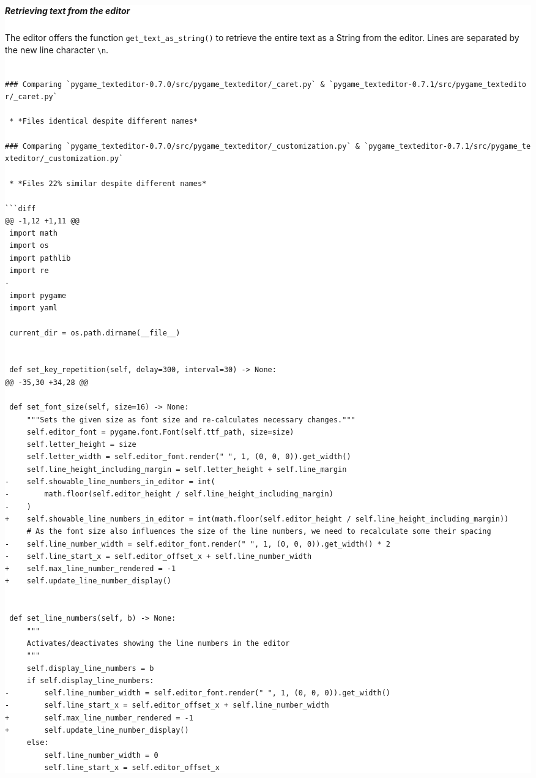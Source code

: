  ##### Retrieving text from the editor
 
 The editor offers the function `get_text_as_string()` to retrieve the entire text
 as a String from the editor. Lines are separated by the new line character ```\n```.
```

### Comparing `pygame_texteditor-0.7.0/src/pygame_texteditor/_caret.py` & `pygame_texteditor-0.7.1/src/pygame_texteditor/_caret.py`

 * *Files identical despite different names*

### Comparing `pygame_texteditor-0.7.0/src/pygame_texteditor/_customization.py` & `pygame_texteditor-0.7.1/src/pygame_texteditor/_customization.py`

 * *Files 22% similar despite different names*

```diff
@@ -1,12 +1,11 @@
 import math
 import os
 import pathlib
 import re
-
 import pygame
 import yaml
 
 current_dir = os.path.dirname(__file__)
 
 
 def set_key_repetition(self, delay=300, interval=30) -> None:
@@ -35,30 +34,28 @@
 
 def set_font_size(self, size=16) -> None:
     """Sets the given size as font size and re-calculates necessary changes."""
     self.editor_font = pygame.font.Font(self.ttf_path, size=size)
     self.letter_height = size
     self.letter_width = self.editor_font.render(" ", 1, (0, 0, 0)).get_width()
     self.line_height_including_margin = self.letter_height + self.line_margin
-    self.showable_line_numbers_in_editor = int(
-        math.floor(self.editor_height / self.line_height_including_margin)
-    )
+    self.showable_line_numbers_in_editor = int(math.floor(self.editor_height / self.line_height_including_margin))
     # As the font size also influences the size of the line numbers, we need to recalculate some their spacing
-    self.line_number_width = self.editor_font.render(" ", 1, (0, 0, 0)).get_width() * 2
-    self.line_start_x = self.editor_offset_x + self.line_number_width
+    self.max_line_number_rendered = -1
+    self.update_line_number_display()
 
 
 def set_line_numbers(self, b) -> None:
     """
     Activates/deactivates showing the line numbers in the editor
     """
     self.display_line_numbers = b
     if self.display_line_numbers:
-        self.line_number_width = self.editor_font.render(" ", 1, (0, 0, 0)).get_width()
-        self.line_start_x = self.editor_offset_x + self.line_number_width
+        self.max_line_number_rendered = -1
+        self.update_line_number_display()
     else:
         self.line_number_width = 0
         self.line_start_x = self.editor_offset_x
```
